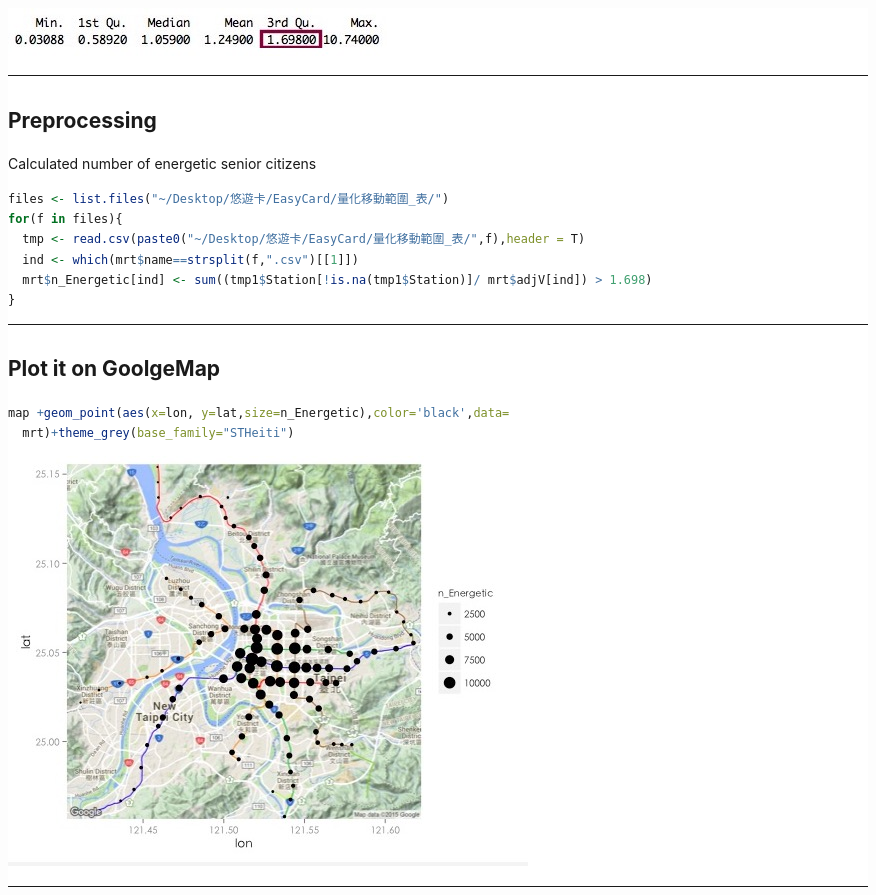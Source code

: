 <img src = './resources/18.jpg' ></img>

---
## Preprocessing

Calculated number of energetic senior citizens

```r
files <- list.files("~/Desktop/悠遊卡/EasyCard/量化移動範圍_表/")
for(f in files){
  tmp <- read.csv(paste0("~/Desktop/悠遊卡/EasyCard/量化移動範圍_表/",f),header = T)
  ind <- which(mrt$name==strsplit(f,".csv")[[1]])
  mrt$n_Energetic[ind] <- sum((tmp1$Station[!is.na(tmp1$Station)]/ mrt$adjV[ind]) > 1.698)
}
```

---
## Plot it on GoolgeMap


```r
map +geom_point(aes(x=lon, y=lat,size=n_Energetic),color='black',data= 
  mrt)+theme_grey(base_family="STHeiti")
```
<img src = './resources/19.jpg' ></img>

---
